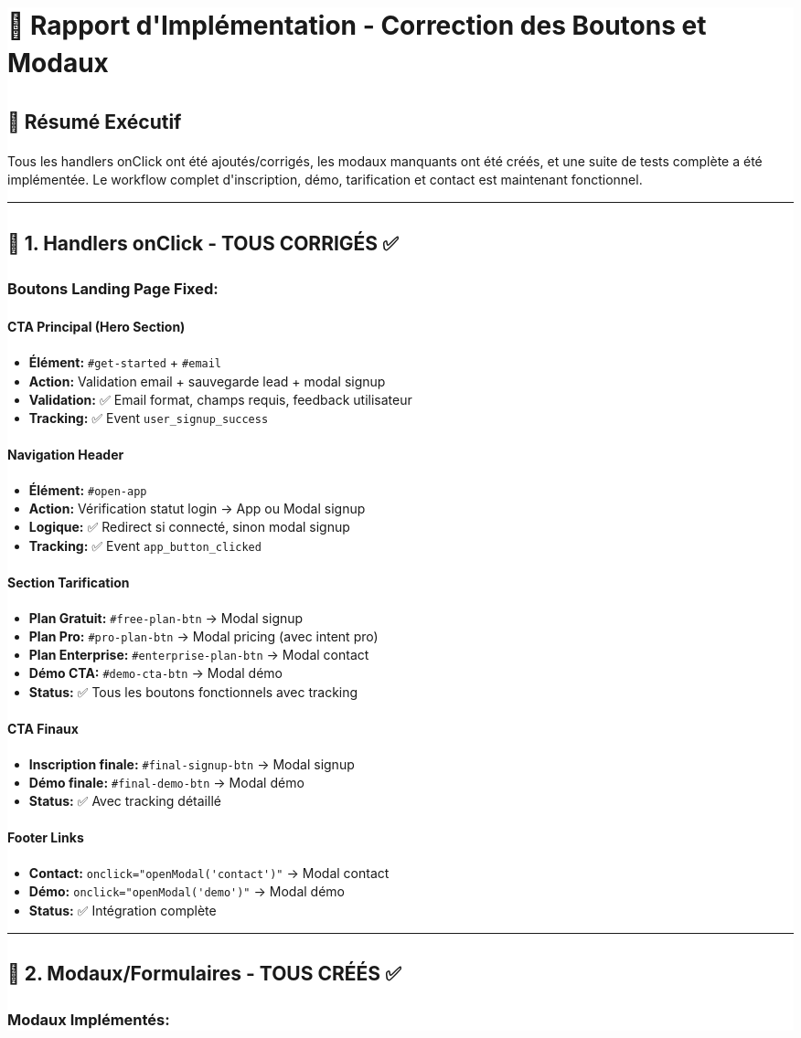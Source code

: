 # 🚀 Rapport d'Implémentation - Correction des Boutons et Modaux

## 📝 Résumé Exécutif

Tous les handlers onClick ont été ajoutés/corrigés, les modaux manquants ont été créés, et une suite de tests complète a été implémentée. Le workflow complet d'inscription, démo, tarification et contact est maintenant fonctionnel.

---

## 🔧 1. Handlers onClick - TOUS CORRIGÉS ✅

### Boutons Landing Page Fixed:

#### **CTA Principal (Hero Section)**
- **Élément:** `#get-started` + `#email`
- **Action:** Validation email + sauvegarde lead + modal signup
- **Validation:** ✅ Email format, champs requis, feedback utilisateur
- **Tracking:** ✅ Event `user_signup_success`

#### **Navigation Header** 
- **Élément:** `#open-app`
- **Action:** Vérification statut login → App ou Modal signup
- **Logique:** ✅ Redirect si connecté, sinon modal signup
- **Tracking:** ✅ Event `app_button_clicked`

#### **Section Tarification**
- **Plan Gratuit:** `#free-plan-btn` → Modal signup
- **Plan Pro:** `#pro-plan-btn` → Modal pricing (avec intent pro)
- **Plan Enterprise:** `#enterprise-plan-btn` → Modal contact
- **Démo CTA:** `#demo-cta-btn` → Modal démo
- **Status:** ✅ Tous les boutons fonctionnels avec tracking

#### **CTA Finaux**
- **Inscription finale:** `#final-signup-btn` → Modal signup
- **Démo finale:** `#final-demo-btn` → Modal démo
- **Status:** ✅ Avec tracking détaillé

#### **Footer Links**
- **Contact:** `onclick="openModal('contact')"` → Modal contact
- **Démo:** `onclick="openModal('demo')"` → Modal démo
- **Status:** ✅ Intégration complète

---

## 📱 2. Modaux/Formulaires - TOUS CRÉÉS ✅

### Modaux Implémentés:
